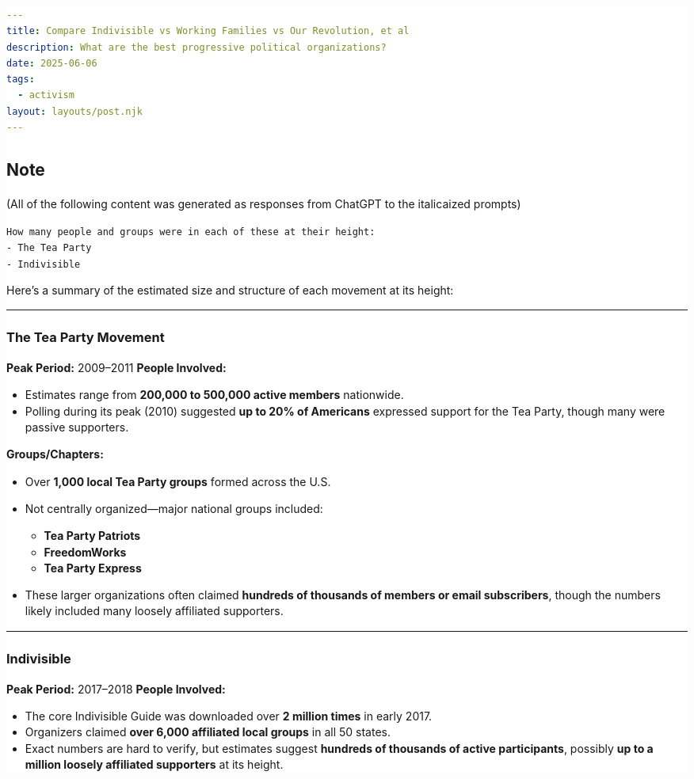 ```yaml
---
title: Compare Indivisible vs Working Families vs Our Revolution, et al
description: What are the best progressive political organizations?
date: 2025-06-06
tags:
  - activism
layout: layouts/post.njk
---
```


## Note
(All of the following content was generated as responses from ChatGPT to the italicaized prompts)

```
How many people and groups were in each of these at their height:
- The Tea Party
- Indivisible
```


Here’s a summary of the estimated size and structure of each movement at its height:

---

### **The Tea Party Movement**

**Peak Period:** 2009–2011
**People Involved:**

* Estimates range from **200,000 to 500,000 active members** nationwide.
* Polling during its peak (2010) suggested **up to 20% of Americans** expressed support for the Tea Party, though many were passive supporters.

**Groups/Chapters:**

* Over **1,000 local Tea Party groups** formed across the U.S.
* Not centrally organized—major national groups included:

  * **Tea Party Patriots**
  * **FreedomWorks**
  * **Tea Party Express**
* These larger organizations often claimed **hundreds of thousands of members or email subscribers**, though the numbers likely included many loosely affiliated supporters.

---

### **Indivisible**

**Peak Period:** 2017–2018
**People Involved:**

* The core Indivisible Guide was downloaded over **2 million times** in early 2017.
* Organizers claimed **over 6,000 affiliated local groups** in all 50 states.
* Exact numbers are hard to verify, but estimates suggest **hundreds of thousands of active participants**, possibly **up to a million loosely affiliated supporters** at its height.
